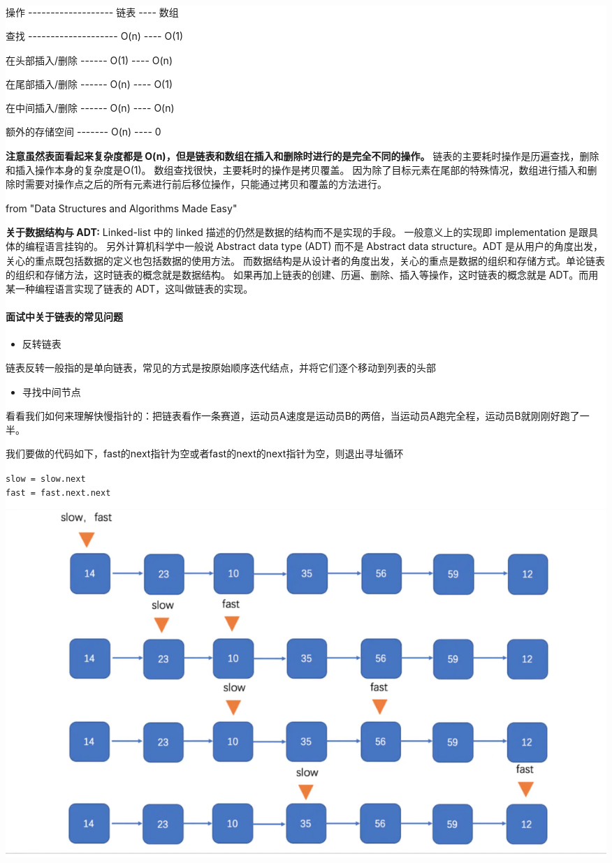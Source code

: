 操作 ------------------- 链表 ---- 数组

查找 -------------------- O(n) ---- O(1)

在头部插入/删除 ------ O(1) ---- O(n)

在尾部插入/删除 ------ O(n) ---- O(1)

在中间插入/删除 ------ O(n) ---- O(n)

额外的存储空间 ------- O(n) ----  0

**注意虽然表面看起来复杂度都是 O(n)，但是链表和数组在插入和删除时进行的是完全不同的操作。**
链表的主要耗时操作是历遍查找，删除和插入操作本身的复杂度是O(1)。
数组查找很快，主要耗时的操作是拷贝覆盖。
因为除了目标元素在尾部的特殊情况，数组进行插入和删除时需要对操作点之后的所有元素进行前后移位操作，只能通过拷贝和覆盖的方法进行。

from "Data Structures and Algorithms Made Easy"

**关于数据结构与 ADT:**
Linked-list 中的 linked 描述的仍然是数据的结构而不是实现的手段。
一般意义上的实现即 implementation 是跟具体的编程语言挂钩的。
另外计算机科学中一般说 Abstract data type (ADT) 而不是 Abstract data structure。ADT 是从用户的角度出发，
关心的重点既包括数据的定义也包括数据的使用方法。
而数据结构是从设计者的角度出发，关心的重点是数据的组织和存储方式。单论链表的组织和存储方法，这时链表的概念就是数据结构。
如果再加上链表的创建、历遍、删除、插入等操作，这时链表的概念就是 ADT。而用某一种编程语言实现了链表的 ADT，这叫做链表的实现。


#### 面试中关于链表的常见问题

* 反转链表

链表反转一般指的是单向链表，常见的方式是按原始顺序迭代结点，并将它们逐个移动到列表的头部

* 寻找中间节点

看看我们如何来理解快慢指针的：把链表看作一条赛道，运动员A速度是运动员B的两倍，当运动员A跑完全程，运动员B就刚刚好跑了一半。

我们要做的代码如下，fast的next指针为空或者fast的next的next指针为空，则退出寻址循环

    slow = slow.next
    fast = fast.next.next

![寻找中间节点](../image/c2/ll-7.png)
